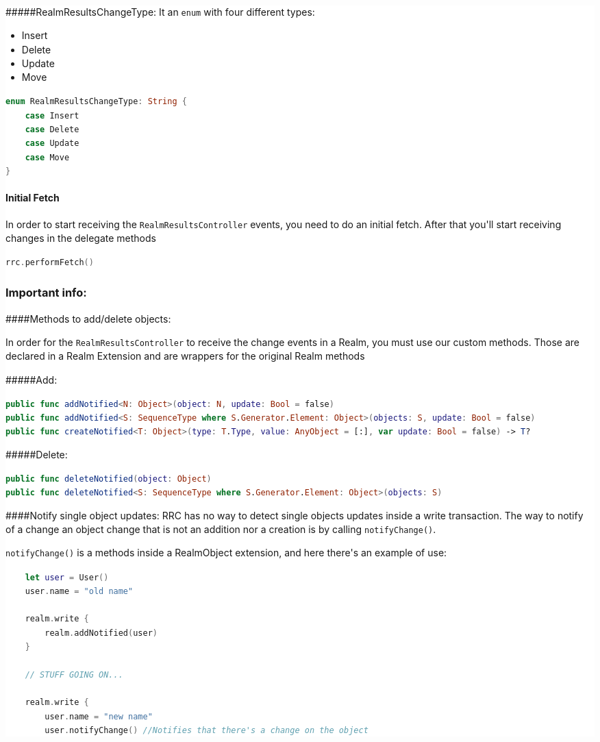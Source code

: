 
#####RealmResultsChangeType:
It an `enum` with four different types:

- Insert
- Delete
- Update
- Move

``` swift
enum RealmResultsChangeType: String {
    case Insert
    case Delete
    case Update
    case Move
}
```


#### Initial Fetch

In order to start receiving the `RealmResultsController` events, you need to do an initial fetch. After that you'll start receiving changes in the delegate methods

``` swift
rrc.performFetch()
```


### Important info:

####Methods to add/delete objects:

In order for the `RealmResultsController` to receive the change events in a Realm, you must use our custom methods. Those are declared in a Realm Extension and are wrappers for the original Realm methods

#####Add:
``` swift
public func addNotified<N: Object>(object: N, update: Bool = false)
public func addNotified<S: SequenceType where S.Generator.Element: Object>(objects: S, update: Bool = false)
public func createNotified<T: Object>(type: T.Type, value: AnyObject = [:], var update: Bool = false) -> T?
```
#####Delete:

``` swift
public func deleteNotified(object: Object)
public func deleteNotified<S: SequenceType where S.Generator.Element: Object>(objects: S)
```

####Notify single object updates:
RRC has no way to detect single objects updates inside a write transaction. The way to notify of a change an object change that is not an addition nor a creation is by calling `notifyChange()`.

`notifyChange()` is a methods inside a RealmObject extension, and here there's an example of use:

```swift
    let user = User()
    user.name = "old name"
    
    realm.write {
        realm.addNotified(user)
    }
    
    // STUFF GOING ON...
    
    realm.write {
        user.name = "new name"
        user.notifyChange() //Notifies that there's a change on the object
```